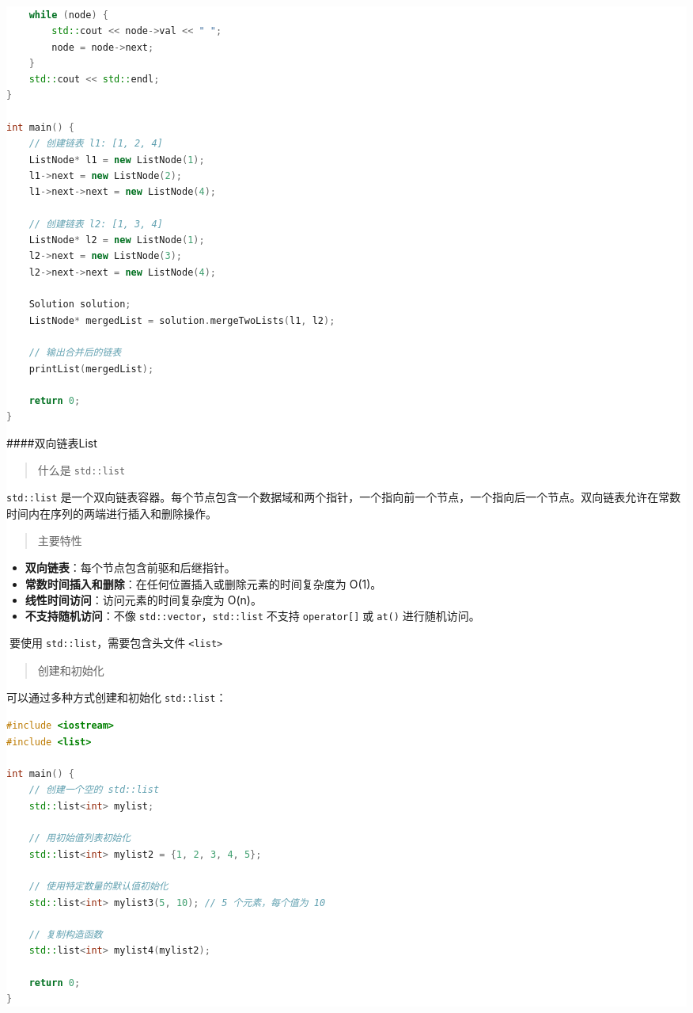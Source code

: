 ```c++
    while (node) {
        std::cout << node->val << " ";
        node = node->next;
    }
    std::cout << std::endl;
}

int main() {
    // 创建链表 l1: [1, 2, 4]
    ListNode* l1 = new ListNode(1);
    l1->next = new ListNode(2);
    l1->next->next = new ListNode(4);
    
    // 创建链表 l2: [1, 3, 4]
    ListNode* l2 = new ListNode(1);
    l2->next = new ListNode(3);
    l2->next->next = new ListNode(4);
    
    Solution solution;
    ListNode* mergedList = solution.mergeTwoLists(l1, l2);
    
    // 输出合并后的链表
    printList(mergedList);
    
    return 0;
}

```

####双向链表List

>  什么是 `std::list`

`std::list` 是一个双向链表容器。每个节点包含一个数据域和两个指针，一个指向前一个节点，一个指向后一个节点。双向链表允许在常数时间内在序列的两端进行插入和删除操作。

> 主要特性

- **双向链表**：每个节点包含前驱和后继指针。
- **常数时间插入和删除**：在任何位置插入或删除元素的时间复杂度为 O(1)。
- **线性时间访问**：访问元素的时间复杂度为 O(n)。
- **不支持随机访问**：不像 `std::vector`，`std::list` 不支持 `operator[]` 或 `at()` 进行随机访问。

​    要使用 `std::list`，需要包含头文件 `<list>`

> 创建和初始化

可以通过多种方式创建和初始化 `std::list`：

```cpp
#include <iostream>
#include <list>

int main() {
    // 创建一个空的 std::list
    std::list<int> mylist;

    // 用初始值列表初始化
    std::list<int> mylist2 = {1, 2, 3, 4, 5};

    // 使用特定数量的默认值初始化
    std::list<int> mylist3(5, 10); // 5 个元素，每个值为 10

    // 复制构造函数
    std::list<int> mylist4(mylist2);

    return 0;
}
```